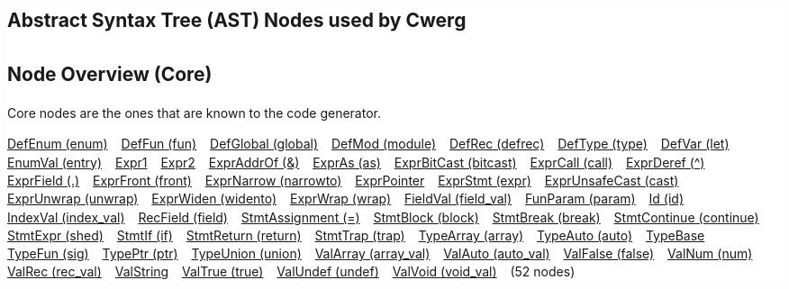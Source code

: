## Abstract Syntax Tree (AST) Nodes used by Cwerg



## Node Overview (Core)

Core nodes are the ones that are known to the code generator.

[DefEnum&nbsp;(enum)](#defenum-enum) &ensp;
[DefFun&nbsp;(fun)](#deffun-fun) &ensp;
[DefGlobal&nbsp;(global)](#defglobal-global) &ensp;
[DefMod&nbsp;(module)](#defmod-module) &ensp;
[DefRec&nbsp;(defrec)](#defrec-defrec) &ensp;
[DefType&nbsp;(type)](#deftype-type) &ensp;
[DefVar&nbsp;(let)](#defvar-let) &ensp;
[EnumVal&nbsp;(entry)](#enumval-entry) &ensp;
[Expr1](#expr1) &ensp;
[Expr2](#expr2) &ensp;
[ExprAddrOf&nbsp;(&)](#expraddrof-) &ensp;
[ExprAs&nbsp;(as)](#expras-as) &ensp;
[ExprBitCast&nbsp;(bitcast)](#exprbitcast-bitcast) &ensp;
[ExprCall&nbsp;(call)](#exprcall-call) &ensp;
[ExprDeref&nbsp;(^)](#exprderef-) &ensp;
[ExprField&nbsp;(.)](#exprfield-.) &ensp;
[ExprFront&nbsp;(front)](#exprfront-front) &ensp;
[ExprNarrow&nbsp;(narrowto)](#exprnarrow-narrowto) &ensp;
[ExprPointer](#exprpointer) &ensp;
[ExprStmt&nbsp;(expr)](#exprstmt-expr) &ensp;
[ExprUnsafeCast&nbsp;(cast)](#exprunsafecast-cast) &ensp;
[ExprUnwrap&nbsp;(unwrap)](#exprunwrap-unwrap) &ensp;
[ExprWiden&nbsp;(widento)](#exprwiden-widento) &ensp;
[ExprWrap&nbsp;(wrap)](#exprwrap-wrap) &ensp;
[FieldVal&nbsp;(field_val)](#fieldval-field_val) &ensp;
[FunParam&nbsp;(param)](#funparam-param) &ensp;
[Id&nbsp;(id)](#id-id) &ensp;
[IndexVal&nbsp;(index_val)](#indexval-index_val) &ensp;
[RecField&nbsp;(field)](#recfield-field) &ensp;
[StmtAssignment&nbsp;(=)](#stmtassignment-) &ensp;
[StmtBlock&nbsp;(block)](#stmtblock-block) &ensp;
[StmtBreak&nbsp;(break)](#stmtbreak-break) &ensp;
[StmtContinue&nbsp;(continue)](#stmtcontinue-continue) &ensp;
[StmtExpr&nbsp;(shed)](#stmtexpr-shed) &ensp;
[StmtIf&nbsp;(if)](#stmtif-if) &ensp;
[StmtReturn&nbsp;(return)](#stmtreturn-return) &ensp;
[StmtTrap&nbsp;(trap)](#stmttrap-trap) &ensp;
[TypeArray&nbsp;(array)](#typearray-array) &ensp;
[TypeAuto&nbsp;(auto)](#typeauto-auto) &ensp;
[TypeBase](#typebase) &ensp;
[TypeFun&nbsp;(sig)](#typefun-sig) &ensp;
[TypePtr&nbsp;(ptr)](#typeptr-ptr) &ensp;
[TypeUnion&nbsp;(union)](#typeunion-union) &ensp;
[ValArray&nbsp;(array_val)](#valarray-array_val) &ensp;
[ValAuto&nbsp;(auto_val)](#valauto-auto_val) &ensp;
[ValFalse&nbsp;(false)](#valfalse-false) &ensp;
[ValNum&nbsp;(num)](#valnum-num) &ensp;
[ValRec&nbsp;(rec_val)](#valrec-rec_val) &ensp;
[ValString](#valstring) &ensp;
[ValTrue&nbsp;(true)](#valtrue-true) &ensp;
[ValUndef&nbsp;(undef)](#valundef-undef) &ensp;
[ValVoid&nbsp;(void_val)](#valvoid-void_val) &ensp;
(52 nodes)
